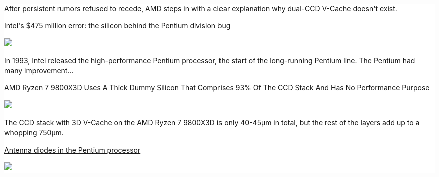 After persistent rumors refused to recede, AMD steps in with a clear
explanation why dual-CCD V-Cache doesn't exist.

</div>

<div class="card">

<div class="card-title">

[Intel's \$475 million error: the silicon behind the Pentium division
bug](http://www.righto.com/2024/12/this-die-photo-of-pentium-shows.html?m=1)

</div>

<div class="card-image">

[![](https://static.righto.com/images/pentium-fdiv/fdiv-bug-here-w500.jpg)](http://www.righto.com/2024/12/this-die-photo-of-pentium-shows.html?m=1)

</div>

In 1993, Intel released the high-performance Pentium processor, the
start of the long-running Pentium line. The Pentium had many
improvement...

</div>

<div class="card">

<div class="card-title">

[AMD Ryzen 7 9800X3D Uses A Thick Dummy Silicon That Comprises 93% Of
The CCD Stack And Has No Performance
Purpose](https://wccftech.com/amd-ryzen-7-9800x3d-uses-a-thick-dummy-silicon-that-comprises-93-of-the-ccd/)

</div>

<div class="card-image">

[![](https://cdn.wccftech.com/wp-content/uploads/2024/10/Ryzen-7-9800X3D-1.jpg)](https://wccftech.com/amd-ryzen-7-9800x3d-uses-a-thick-dummy-silicon-that-comprises-93-of-the-ccd/)

</div>

The CCD stack with 3D V-Cache on the AMD Ryzen 7 9800X3D is only 40-45µm
in total, but the rest of the layers add up to a whopping 750µm.

</div>

<div class="card">

<div class="card-title">

[Antenna diodes in the Pentium
processor](http://www.righto.com/2024/11/antenna-diodes-in-pentium-processor.html?m=1)

</div>

<div class="card-image">

[![](https://static.righto.com/images/pentium-antenna/diodes-w450.jpg)](http://www.righto.com/2024/11/antenna-diodes-in-pentium-processor.html?m=1)
